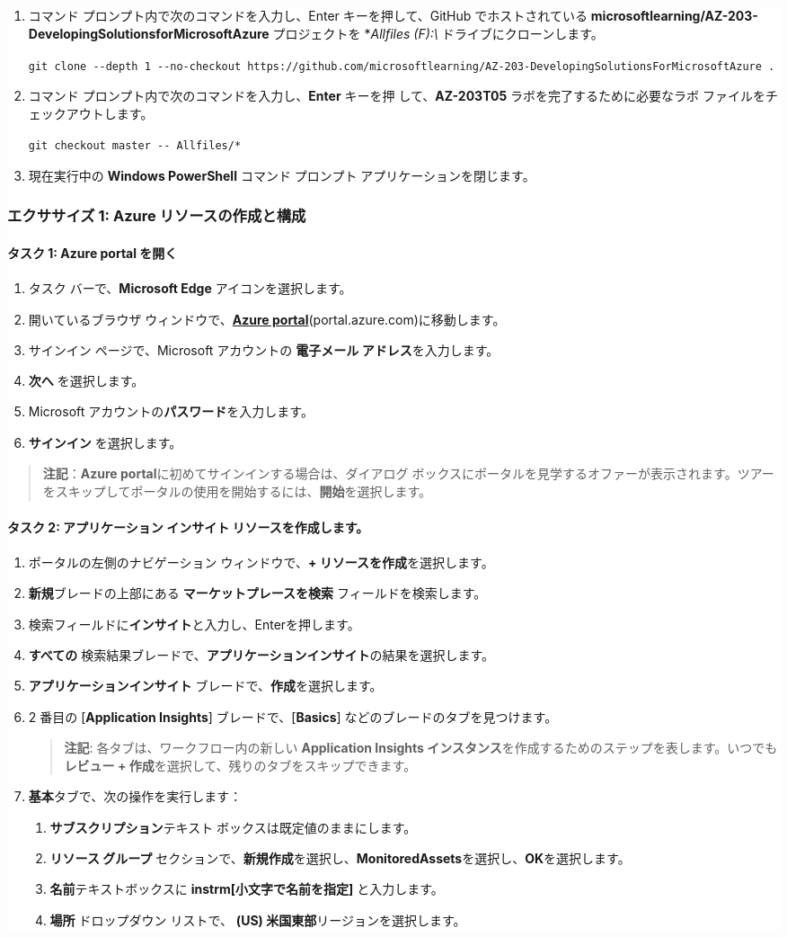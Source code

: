 1.  コマンド プロンプト内で次のコマンドを入力し、Enter キーを押して、GitHub でホストされている **microsoftlearning/AZ-203-DevelopingSolutionsforMicrosoftAzure** プロジェクトを  **Allfiles (F):\\* ドライブにクローンします。

    ```
    git clone --depth 1 --no-checkout https://github.com/microsoftlearning/AZ-203-DevelopingSolutionsForMicrosoftAzure .
    ```

1.  コマンド プロンプト内で次のコマンドを入力し、**Enter** キーを押 して、**AZ-203T05** ラボを完了するために必要なラボ ファイルをチェックアウトします。

    ```
    git checkout master -- Allfiles/*
    ```

1.  現在実行中の **Windows PowerShell** コマンド プロンプト アプリケーションを閉じます。

### エクササイズ 1: Azure リソースの作成と構成

#### タスク 1: Azure portal を開く

1.  タスク バーで、**Microsoft Edge** アイコンを選択します。

1.  開いているブラウザ ウィンドウで、[**Azure portal**](https://portal.azure.com)(portal.azure.com)に移動します。

1.  サインイン ページで、Microsoft アカウントの **電子メール アドレス**を入力します。

1.  **次へ** を選択します。

1.  Microsoft アカウントの**パスワード**を入力します。

1.  **サインイン** を選択します。

> **注記**：**Azure portal**に初めてサインインする場合は、ダイアログ ボックスにポータルを見学するオファーが表示されます。ツアーをスキップしてポータルの使用を開始するには、**開始**を選択します。

#### タスク 2: アプリケーション インサイト リソースを作成します。

1.  ポータルの左側のナビゲーション ウィンドウで、**+ リソースを作成**を選択します。

1.  **新規**ブレードの上部にある **マーケットプレースを検索** フィールドを検索します。

1.  検索フィールドに**インサイト**と入力し、Enterを押します。

1.  **すべての** 検索結果ブレードで、**アプリケーションインサイト**の結果を選択します。

1.  **アプリケーションインサイト** ブレードで、**作成**を選択します。

1.  2 番目の [**Application Insights**] ブレードで、[**Basics**] などのブレードのタブを見つけます。

    > **注記**: 各タブは、ワークフロー内の新しい **Application Insights インスタンス**を作成するためのステップを表します。いつでも**レビュー + 作成**を選択して、残りのタブをスキップできます。

1.  **基本**タブで、次の操作を実行します：
    
    1.  **サブスクリプション**テキスト ボックスは既定値のままにします。
    
    1.  **リソース グループ** セクションで、**新規作成**を選択し、**MonitoredAssets**を選択し、**OK**を選択します。
    
    1.  **名前**テキストボックスに **instrm\[小文字で名前を指定\]** と入力します。
    
    1.  **場所** ドロップダウン リストで、 **(US) 米国東部**リージョンを選択します。
    